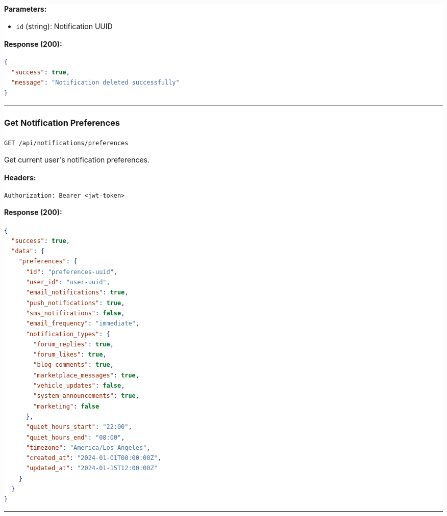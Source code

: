**Parameters:**
- `id` (string): Notification UUID

**Response (200):**
```json
{
  "success": true,
  "message": "Notification deleted successfully"
}
```

---

### Get Notification Preferences
```
GET /api/notifications/preferences
```

Get current user's notification preferences.

**Headers:**
```
Authorization: Bearer <jwt-token>
```

**Response (200):**
```json
{
  "success": true,
  "data": {
    "preferences": {
      "id": "preferences-uuid",
      "user_id": "user-uuid",
      "email_notifications": true,
      "push_notifications": true,
      "sms_notifications": false,
      "email_frequency": "immediate",
      "notification_types": {
        "forum_replies": true,
        "forum_likes": true,
        "blog_comments": true,
        "marketplace_messages": true,
        "vehicle_updates": false,
        "system_announcements": true,
        "marketing": false
      },
      "quiet_hours_start": "22:00",
      "quiet_hours_end": "08:00",
      "timezone": "America/Los_Angeles",
      "created_at": "2024-01-01T00:00:00Z",
      "updated_at": "2024-01-15T12:00:00Z"
    }
  }
}
```

---